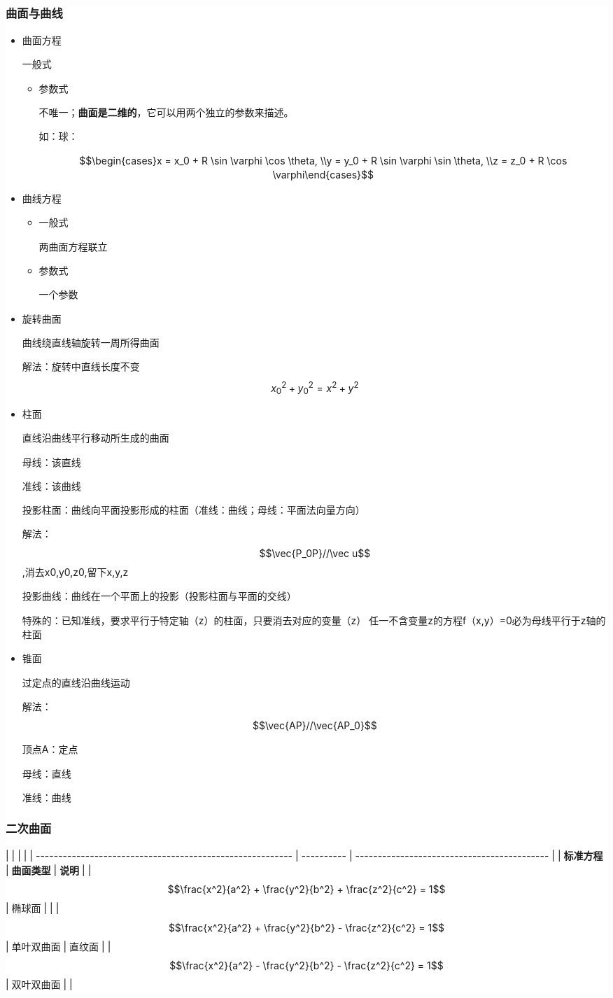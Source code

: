 
### 曲面与曲线

- 曲面方程
    
    一般式
    
    - 参数式
        
        不唯一；**曲面是二维的**，它可以用两个独立的参数来描述。
        
        如：球：  
          
        $$\begin{cases}x = x_0 + R \sin \varphi \cos \theta, \\y = y_0 + R \sin \varphi \sin \theta, \\z = z_0 + R \cos \varphi\end{cases}$$
        
- 曲线方程
    - 一般式
        
        两曲面方程联立
        
    - 参数式
        
        一个参数
        
- 旋转曲面
    
    曲线绕直线轴旋转一周所得曲面
    
    解法：旋转中直线长度不变$$x_0^2+y_0^2=x^2+y^2$$
    
- 柱面
    
    直线沿曲线平行移动所生成的曲面
    
    母线：该直线
    
    准线：该曲线
    
    投影柱面：曲线向平面投影形成的柱面（准线：曲线；母线：平面法向量方向）
    
    解法：$$\vec{P_0P}//\vec u$$,消去x0,y0,z0,留下x,y,z
    
    投影曲线：曲线在一个平面上的投影（投影柱面与平面的交线）
    
	特殊的：已知准线，要求平行于特定轴（z）的柱面，只要消去对应的变量（z）
    任一不含变量z的方程f（x,y）=0必为母线平行于z轴的柱面
    
- 锥面
    
    过定点的直线沿曲线运动
    
    解法：$$\vec{AP}//\vec{AP_0}$$
    
    顶点A：定点
    
    母线：直线
    
    准线：曲线
    

### 二次曲面

\|                                                           \|            \|                                             \|
\| --------------------------------------------------------- \| ---------- \| ------------------------------------------- \|
\| **标准方程**                                                  \| **曲面类型**   \| **说明**                                      \|
\| $$\frac{x^2}{a^2} + \frac{y^2}{b^2} + \frac{z^2}{c^2} = 1$$ \| 椭球面        \|                                             \|
\| $$\frac{x^2}{a^2} + \frac{y^2}{b^2} - \frac{z^2}{c^2} = 1$$ \| 单叶双曲面      \| 直纹面                                         \|
\| $$\frac{x^2}{a^2} - \frac{y^2}{b^2} - \frac{z^2}{c^2} = 1$$ \| 双叶双曲面      \|                                             \|